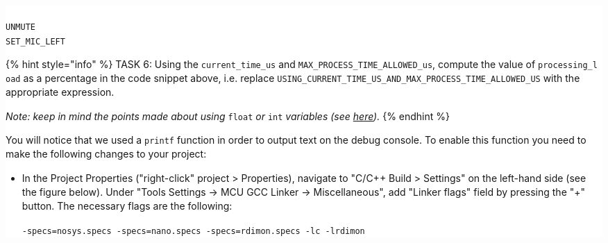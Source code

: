 ```c

UNMUTE
SET_MIC_LEFT
```

{% hint style="info" %}
TASK 6: Using the `current_time_us` and `MAX_PROCESS_TIME_ALLOWED_us`, compute the value of `processing_load` as a percentage in the code snippet above, i.e. replace `USING_CURRENT_TIME_US_AND_MAX_PROCESS_TIME_ALLOWED_US` with the appropriate expression.

_Note: keep in mind the points made about using_ `float` _or_ `int` _variables \(see_ [_here_](dsp_tips.md#float)_\)._
{% endhint %}

You will notice that we used a `printf` function in order to output text on the debug console. To enable this function you need to make the following changes to your project:

* In the Project Properties \("right-click" project &gt; Properties\), navigate to "C/C++ Build &gt; Settings" on the left-hand side \(see the figure below\). Under "Tools Settings -&gt; MCU GCC Linker -&gt; Miscellaneous", add "Linker flags" field by pressing the "+" button. The necessary flags are the following:

  ```text
  -specs=nosys.specs -specs=nano.specs -specs=rdimon.specs -lc -lrdimon
  ```
